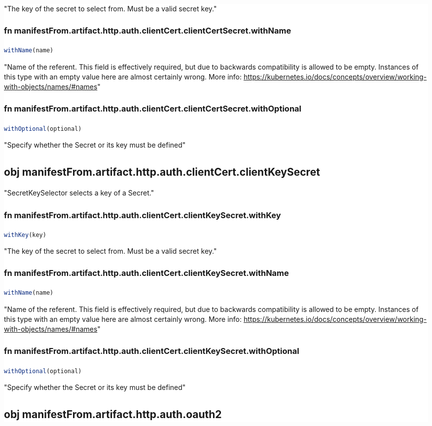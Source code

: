 "The key of the secret to select from.  Must be a valid secret key."

### fn manifestFrom.artifact.http.auth.clientCert.clientCertSecret.withName

```ts
withName(name)
```

"Name of the referent. This field is effectively required, but due to backwards compatibility is allowed to be empty. Instances of this type with an empty value here are almost certainly wrong. More info: https://kubernetes.io/docs/concepts/overview/working-with-objects/names/#names"

### fn manifestFrom.artifact.http.auth.clientCert.clientCertSecret.withOptional

```ts
withOptional(optional)
```

"Specify whether the Secret or its key must be defined"

## obj manifestFrom.artifact.http.auth.clientCert.clientKeySecret

"SecretKeySelector selects a key of a Secret."

### fn manifestFrom.artifact.http.auth.clientCert.clientKeySecret.withKey

```ts
withKey(key)
```

"The key of the secret to select from.  Must be a valid secret key."

### fn manifestFrom.artifact.http.auth.clientCert.clientKeySecret.withName

```ts
withName(name)
```

"Name of the referent. This field is effectively required, but due to backwards compatibility is allowed to be empty. Instances of this type with an empty value here are almost certainly wrong. More info: https://kubernetes.io/docs/concepts/overview/working-with-objects/names/#names"

### fn manifestFrom.artifact.http.auth.clientCert.clientKeySecret.withOptional

```ts
withOptional(optional)
```

"Specify whether the Secret or its key must be defined"

## obj manifestFrom.artifact.http.auth.oauth2
